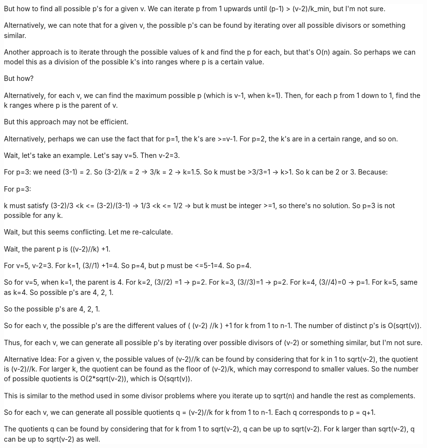 But how to find all possible p's for a given v. We can iterate p from 1 upwards until (p-1) > (v-2)/k_min, but I'm not sure.

Alternatively, we can note that for a given v, the possible p's can be found by iterating over all possible divisors or something similar.

Another approach is to iterate through the possible values of k and find the p for each, but that's O(n) again. So perhaps we can model this as a division of the possible k's into ranges where p is a certain value.

But how?

Alternatively, for each v, we can find the maximum possible p (which is v-1, when k=1). Then, for each p from 1 down to 1, find the k ranges where p is the parent of v.

But this approach may not be efficient.

Alternatively, perhaps we can use the fact that for p=1, the k's are >=v-1. For p=2, the k's are in a certain range, and so on.

Wait, let's take an example. Let's say v=5. Then v-2=3.

For p=3: we need (3-1) = 2. So (3-2)/k = 2 → 3/k = 2 → k=1.5. So k must be >3/3=1 → k>1. So k can be 2 or 3. Because:

For p=3:

k must satisfy (3-2)/3 <k <= (3-2)/(3-1) → 1/3 <k <= 1/2 → but k must be integer >=1, so there's no solution. So p=3 is not possible for any k.

Wait, but this seems conflicting. Let me re-calculate.

Wait, the parent p is ((v-2)//k) +1.

For v=5, v-2=3. For k=1, (3//1) +1=4. So p=4, but p must be <=5-1=4. So p=4.

So for v=5, when k=1, the parent is 4. For k=2, (3//2) =1 → p=2. For k=3, (3//3)=1 → p=2. For k=4, (3//4)=0 → p=1. For k=5, same as k=4. So possible p's are 4, 2, 1.

So the possible p's are 4, 2, 1.

So for each v, the possible p's are the different values of ( (v-2) //k ) +1 for k from 1 to n-1. The number of distinct p's is O(sqrt(v)).

Thus, for each v, we can generate all possible p's by iterating over possible divisors of (v-2) or something similar, but I'm not sure.

Alternative Idea: For a given v, the possible values of (v-2)//k can be found by considering that for k in 1 to sqrt(v-2), the quotient is (v-2)//k. For larger k, the quotient can be found as the floor of (v-2)/k, which may correspond to smaller values. So the number of possible quotients is O(2*sqrt(v-2)), which is O(sqrt(v)).

This is similar to the method used in some divisor problems where you iterate up to sqrt(n) and handle the rest as complements.

So for each v, we can generate all possible quotients q = (v-2)//k for k from 1 to n-1. Each q corresponds to p = q+1.

The quotients q can be found by considering that for k from 1 to sqrt(v-2), q can be up to sqrt(v-2). For k larger than sqrt(v-2), q can be up to sqrt(v-2) as well.
